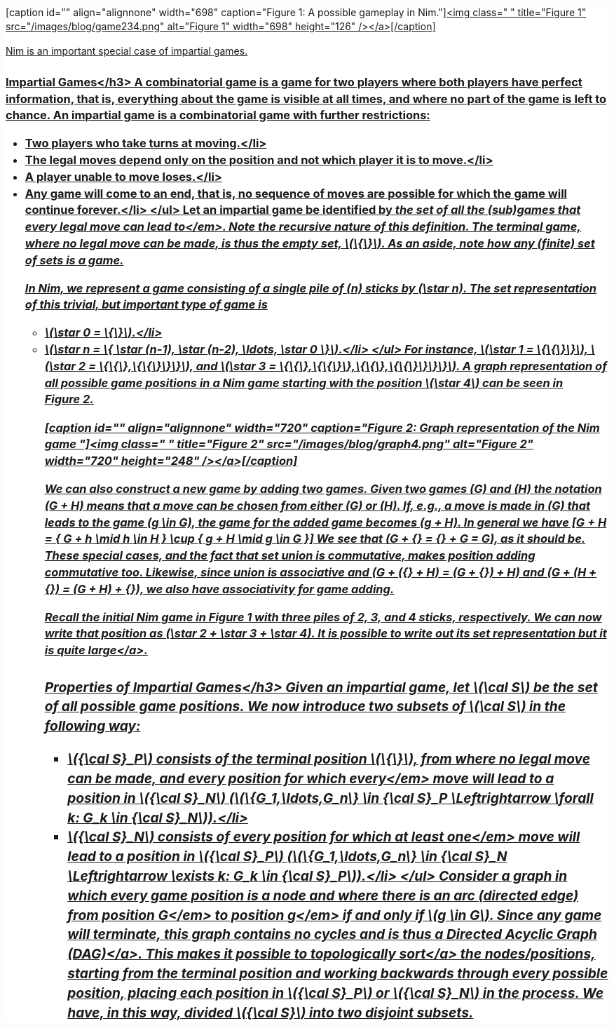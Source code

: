 [caption id="" align="alignnone" width="698" caption="Figure&nbsp;1: A possible gameplay in Nim."]<a href="&#47;images&#47;blog&#47;game234.svg"><img class="   " title="Figure 1" src="&#47;images&#47;blog&#47;game234.png" alt="Figure 1" width="698" height="126" &#47;><&#47;a>[&#47;caption]

Nim is an important special case of impartial games.
<h3>Impartial Games<&#47;h3>
A combinatorial game is a game for two players where both players have perfect information, that is, everything about the game is visible at all times, and where no part of the game is left to chance. An impartial game is a combinatorial game with further restrictions:
<ul>
	<li>Two players who take turns at moving.<&#47;li>
	<li>The legal moves depend only on the position and not which player it is to move.<&#47;li>
	<li>A player unable to move loses.<&#47;li>
	<li>Any game will come to an end, that is, no sequence of moves are possible for which the game will continue forever.<&#47;li>
<&#47;ul>
Let an impartial game be identified by <em>the set of all the (sub)games that every legal move can lead to<&#47;em>. Note the recursive nature of this definition. The terminal game, where no legal move can be made, is thus the empty set, \(\{\}\). As an aside, note how any (finite) set of sets is a game.

In Nim, we represent a game consisting of a single pile of \(n\) sticks by \(\star n\). The set representation of this trivial, but important type of game is
<ul>
	<li>\(\star 0 = \{\}\).<&#47;li>
	<li>\(\star n = \{ \star (n-1), \star (n-2), \ldots, \star 0 \}\).<&#47;li>
<&#47;ul>
For instance, \(\star 1 = \{\{\}\}\), \(\star 2 = \{\{\},\{\{\}\}\}\), and \(\star 3 = \{\{\},\{\{\}\},\{\{\},\{\{\}\}\}\}\). A graph representation of all possible game positions in a Nim game starting with the position \(\star 4\) can be seen in Figure&nbsp;2.

[caption id="" align="alignnone" width="720" caption="Figure 2: Graph representation of the Nim game "]<a href="&#47;images&#47;blog&#47;graph4.svg"><img class="    " title="Figure 2" src="&#47;images&#47;blog&#47;graph4.png" alt="Figure 2" width="720" height="248" &#47;><&#47;a>[&#47;caption]

We can also construct a new game by adding two games. Given two games \(G\) and \(H\) the notation \(G + H\) means that a move can be chosen from either \(G\) or \(H\). If, e.g., a move is made in \(G\) that leads to the game \(g \in G\), the game for the added game becomes \(g + H\). In general we have
\[G + H = \{ G + h \mid h \in H \} \cup \{ g + H \mid g \in G \}\]
We see that \(G + \{\} = \{\} + G = G\), as it should be. These special cases, and the fact that set union is commutative, makes position adding commutative too. Likewise, since union is associative and \(G + (\{\} + H) = (G + \{\}) + H\) and \(G + (H + \{\}) = (G + H) + \{\}\), we also have associativity for game adding.

Recall the initial Nim game in Figure&nbsp;1 with three piles of 2, 3, and 4 sticks, respectively. We can now write that position as \(\star 2 + \star 3 + \star 4\). It is possible to write out its set representation but it is <a href="&#47;images&#47;blog&#47;set234.txt">quite large<&#47;a>.
<h3>Properties of Impartial Games<&#47;h3>
Given an impartial game, let \(\cal S\) be the set of all possible game positions. We now  introduce two subsets of \(\cal S\) in the following way:
<ul>
	<li>\({\cal S}_P\) consists of the terminal position \(\{\}\), from where no legal move can be made, and every position for which <em>every<&#47;em> move will lead to a position in \({\cal S}_N\) (\(\{G_1,\ldots,G_n\} \in {\cal S}_P \Leftrightarrow \forall k: G_k \in {\cal S}_N\)).<&#47;li>
	<li>\({\cal S}_N\) consists of every position for which <em>at least one<&#47;em> move will lead to a position in \({\cal S}_P\) (\(\{G_1,\ldots,G_n\} \in {\cal S}_N \Leftrightarrow \exists k: G_k \in {\cal S}_P\)).<&#47;li>
<&#47;ul>
Consider a graph in which every game position is a node and where there is an arc (directed edge) from position <em>G<&#47;em> to position <em>g<&#47;em> if and only if \(g \in G\). Since any game will terminate, this graph contains no cycles and is thus a <a href="http:&#47;&#47;en.wikipedia.org&#47;wiki&#47;Directed_acyclic_graph">Directed Acyclic Graph (DAG)<&#47;a>. This makes it possible to <a href="http:&#47;&#47;en.wikipedia.org&#47;wiki&#47;Topological_sorting">topologically sort<&#47;a> the nodes&#47;positions, starting from the terminal position and working backwards through every possible position, placing each position in \({\cal S}_P\) or \({\cal S}_N\) in the process. We have, in this way, divided \({\cal S}\) into two disjoint subsets.
